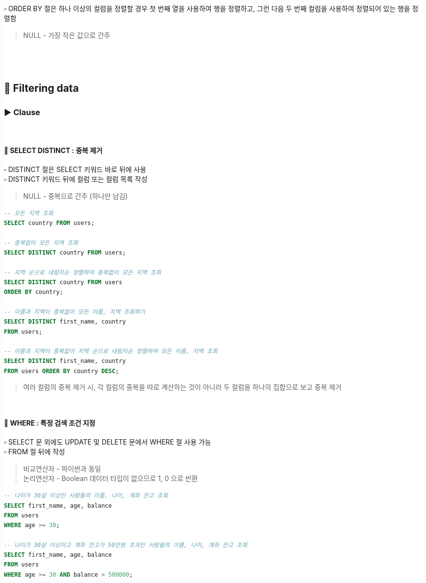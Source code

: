 ▫ ORDER BY 절은 하나 이상의 컬럼을 정렬할 경우 첫 번째 열을 사용하여 행을 정렬하고, 그런 다음 두 번째 컬럼을 사용하여 정렬되어 있는 행을 정렬함  


> NULL - 가장 작은 값으로 간주


<br><br>

## 🚩 Filtering data 
### ▶ Clause
<br>

#### 🔹 SELECT DISTINCT : 중복 제거  

▫ DISTINCT 절은 SELECT 키워드 바로 뒤에 사용  
▫ DISTINCT 키워드 뒤에 컬럼 또는 컬럼 목록 작성  
  > NULL - 중복으로 간주 (하나만 남김)

``` sql
-- 모든 지역 조회
SELECT country FROM users;

-- 중복없이 모든 지역 조회
SELECT DISTINCT country FROM users;

-- 지역 순으로 내림차순 정렬하여 중복없이 모든 지역 조회
SELECT DISTINCT country FROM users
ORDER BY country;

-- 이름과 지역이 중복없이 모든 이름, 지역 조회하기
SELECT DISTINCT first_name, country 
FROM users;

-- 이름과 지역이 중복없이 지역 순으로 내림차순 정렬하여 모든 이름, 지역 조회
SELECT DISTINCT first_name, country
FROM users ORDER BY country DESC;
```
> 여러 컬럼의 중복 제거 시, 각 컬럼의 중복을 따로 계산하는 것이 아니라 두 컬럼을 하나의 집합으로 보고 중복 제거 

<br>

#### 🔹 WHERE : 특정 검색 조건 지정  
▫ SELECT 문 외에도 UPDATE 및 DELETE 문에서 WHERE 절 사용 가능  
▫ FROM 절 뒤에 작성  

 
> 비교연산자 - 파이썬과 동일  
> 논리연산자 - Boolean 데이터 타입이 없으므로 1, 0 으로 반환

``` sql
-- 나이가 30살 이상인 사람들의 이름, 나이, 계좌 잔고 조회
SELECT first_name, age, balance
FROM users
WHERE age >= 30;

-- 나이가 30살 이상이고 계좌 잔고가 50만원 초과인 사람들의 이름, 나이, 계좌 잔고 조회
SELECT first_name, age, balance
FROM users
WHERE age >= 30 AND balance > 500000;
```
